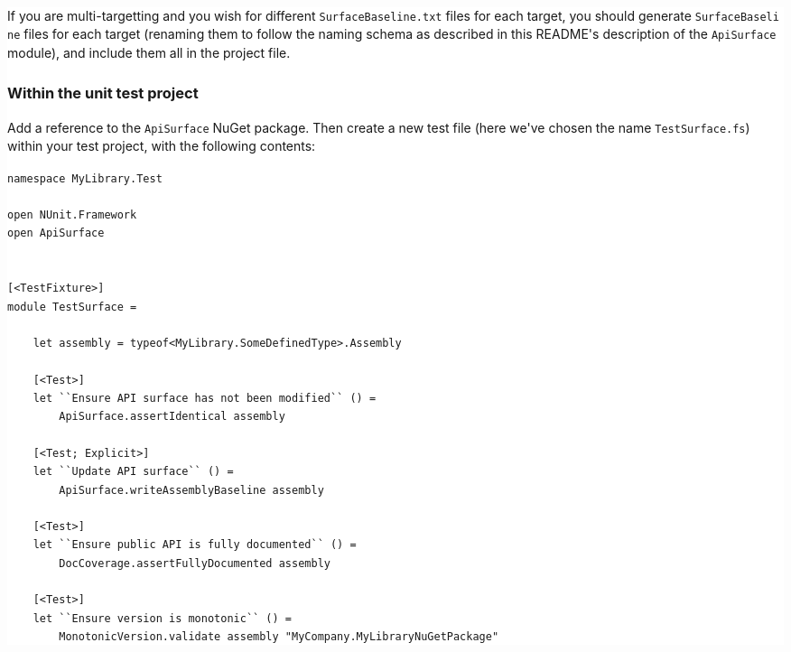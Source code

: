 If you are multi-targetting and you wish for different `SurfaceBaseline.txt` files for each target, you should generate `SurfaceBaseline` files for each target (renaming them to follow the naming schema as described in this README's description of the `ApiSurface` module), and include them all in the project file.

### Within the unit test project

Add a reference to the `ApiSurface` NuGet package.
Then create a new test file (here we've chosen the name `TestSurface.fs`) within your test project, with the following contents:

```f#
namespace MyLibrary.Test

open NUnit.Framework
open ApiSurface


[<TestFixture>]
module TestSurface =

    let assembly = typeof<MyLibrary.SomeDefinedType>.Assembly

    [<Test>]
    let ``Ensure API surface has not been modified`` () =
        ApiSurface.assertIdentical assembly

    [<Test; Explicit>]
    let ``Update API surface`` () =
        ApiSurface.writeAssemblyBaseline assembly

    [<Test>]
    let ``Ensure public API is fully documented`` () =
        DocCoverage.assertFullyDocumented assembly

    [<Test>]
    let ``Ensure version is monotonic`` () =
        MonotonicVersion.validate assembly "MyCompany.MyLibraryNuGetPackage"
```

[NerdBank.GitVersioning]: https://github.com/dotnet/Nerdbank.GitVersioning
